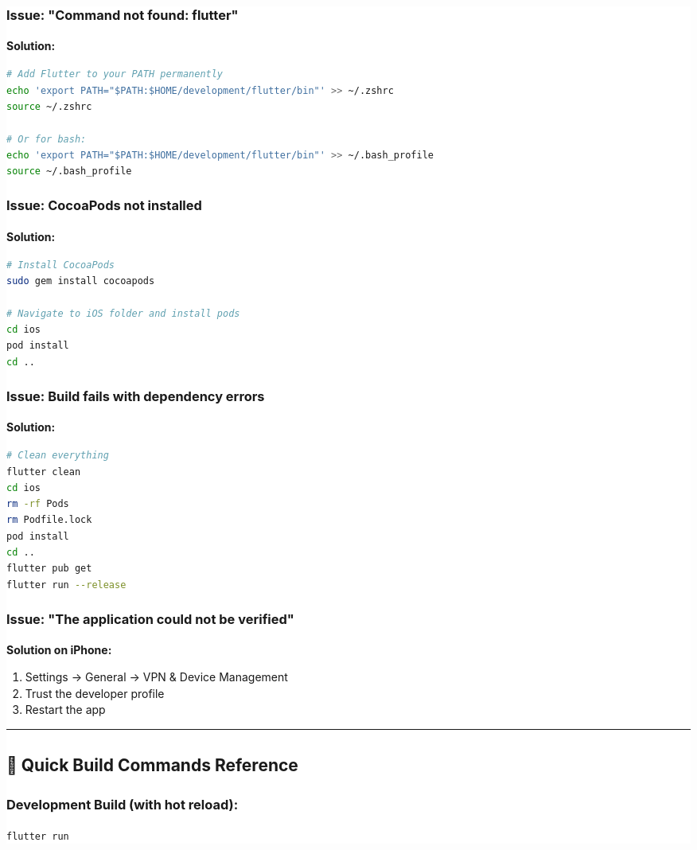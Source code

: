 ### Issue: "Command not found: flutter"

**Solution:**
```bash
# Add Flutter to your PATH permanently
echo 'export PATH="$PATH:$HOME/development/flutter/bin"' >> ~/.zshrc
source ~/.zshrc

# Or for bash:
echo 'export PATH="$PATH:$HOME/development/flutter/bin"' >> ~/.bash_profile
source ~/.bash_profile
```

### Issue: CocoaPods not installed

**Solution:**
```bash
# Install CocoaPods
sudo gem install cocoapods

# Navigate to iOS folder and install pods
cd ios
pod install
cd ..
```

### Issue: Build fails with dependency errors

**Solution:**
```bash
# Clean everything
flutter clean
cd ios
rm -rf Pods
rm Podfile.lock
pod install
cd ..
flutter pub get
flutter run --release
```

### Issue: "The application could not be verified"

**Solution on iPhone:**
1. Settings → General → VPN & Device Management
2. Trust the developer profile
3. Restart the app

---

## 🎯 Quick Build Commands Reference

### Development Build (with hot reload):
```bash
flutter run
```
